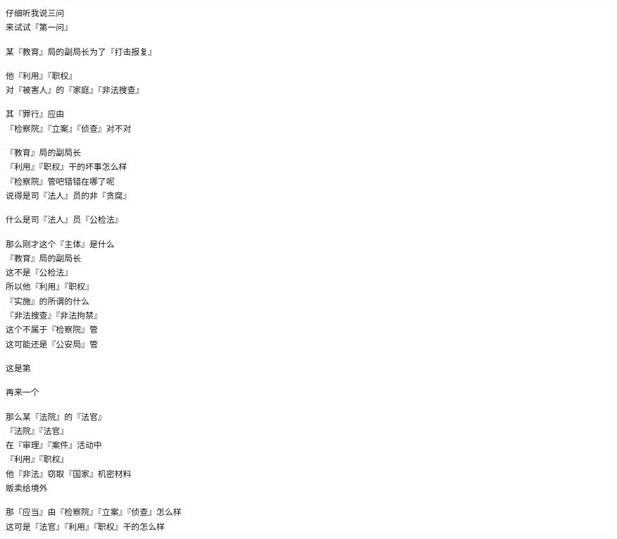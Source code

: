 ```text
仔细听我说三问
来试试『第一问』
```

```text
某『教育』局的副局长为了『打击报复』
```

```text
他『利用』『职权』
对『被害人』的『家庭』『非法搜查』
```

```text
其『罪行』应由
『检察院』『立案』『侦查』对不对
```

```text
『教育』局的副局长
『利用』『职权』干的坏事怎么样
『检察院』管吧错错在哪了呢
说得是司『法人』员的非『贪腐』
```

```text
什么是司『法人』员『公检法』
```

```text
那么刚才这个『主体』是什么
『教育』局的副局长
这不是『公检法』
所以他『利用』『职权』
『实施』的所谓的什么
『非法搜查』『非法拘禁』
这个不属于『检察院』管
这可能还是『公安局』管
```

```text
这是第
```

```text
再来一个
```

```text
那么某『法院』的『法官』
『法院』『法官』
在『审理』『案件』活动中
『利用』『职权』
他『非法』窃取『国家』机密材料
贩卖给境外
```

```text
那『应当』由『检察院』『立案』『侦查』怎么样
这可是『法官』『利用』『职权』干的怎么样
```
